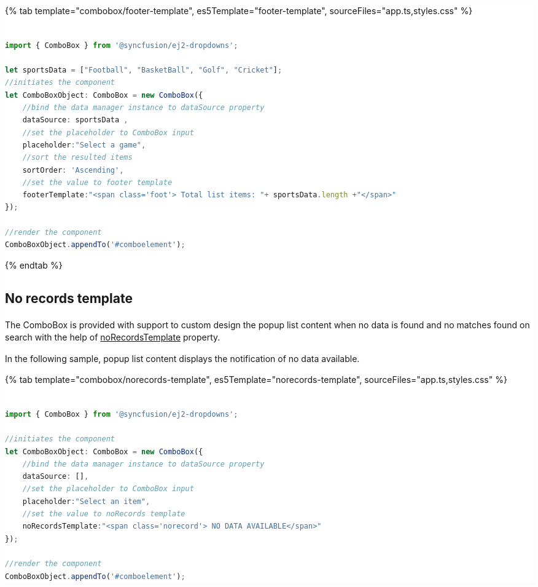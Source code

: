 {% tab template="combobox/footer-template", es5Template="footer-template", sourceFiles="app.ts,styles.css" %}

```typescript

import { ComboBox } from '@syncfusion/ej2-dropdowns';

let sportsData = ["Football", "BasketBall", "Golf", "Cricket"];
//initiates the component
let ComboBoxObject: ComboBox = new ComboBox({
    //bind the data manager instance to dataSource property
    dataSource: sportsData ,
    //set the placeholder to ComboBox input
    placeholder:"Select a game",
    //sort the resulted items
    sortOrder: 'Ascending',
    //set the value to footer template
    footerTemplate:"<span class='foot'> Total list items: "+ sportsData.length +"</span>"
});

//render the component
ComboBoxObject.appendTo('#comboelement');

```

{% endtab %}

## No records template

The ComboBox is provided with support to custom design the popup list content when no data is found
and no matches found on search with the help of
[noRecordsTemplate](../api/combo-box/#norecordstemplate) property.

In the following sample, popup list content displays the notification of no data available.

{% tab template="combobox/norecords-template", es5Template="norecords-template", sourceFiles="app.ts,styles.css" %}

```typescript

import { ComboBox } from '@syncfusion/ej2-dropdowns';

//initiates the component
let ComboBoxObject: ComboBox = new ComboBox({
    //bind the data manager instance to dataSource property
    dataSource: [],
    //set the placeholder to ComboBox input
    placeholder:"Select an item",
    //set the value to noRecords template
    noRecordsTemplate:"<span class='norecord'> NO DATA AVAILABLE</span>"
});

//render the component
ComboBoxObject.appendTo('#comboelement');

```
